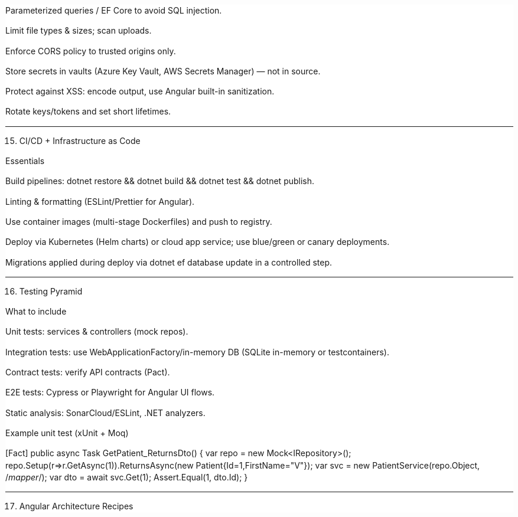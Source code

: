 Parameterized queries / EF Core to avoid SQL injection.

Limit file types & sizes; scan uploads.

Enforce CORS policy to trusted origins only.

Store secrets in vaults (Azure Key Vault, AWS Secrets Manager) — not in source.

Protect against XSS: encode output, use Angular built-in sanitization.

Rotate keys/tokens and set short lifetimes.



---

15) CI/CD + Infrastructure as Code

Essentials

Build pipelines: dotnet restore && dotnet build && dotnet test && dotnet publish.

Linting & formatting (ESLint/Prettier for Angular).

Use container images (multi-stage Dockerfiles) and push to registry.

Deploy via Kubernetes (Helm charts) or cloud app service; use blue/green or canary deployments.

Migrations applied during deploy via dotnet ef database update in a controlled step.



---

16) Testing Pyramid

What to include

Unit tests: services & controllers (mock repos).

Integration tests: use WebApplicationFactory/in-memory DB (SQLite in-memory or testcontainers).

Contract tests: verify API contracts (Pact).

E2E tests: Cypress or Playwright for Angular UI flows.

Static analysis: SonarCloud/ESLint, .NET analyzers.


Example unit test (xUnit + Moq)

[Fact]
public async Task GetPatient_ReturnsDto() {
  var repo = new Mock<IRepository<Patient>>();
  repo.Setup(r=>r.GetAsync(1)).ReturnsAsync(new Patient{Id=1,FirstName="V"});
  var svc = new PatientService(repo.Object, /*mapper*/);
  var dto = await svc.Get(1);
  Assert.Equal(1, dto.Id);
}


---

17) Angular Architecture Recipes
